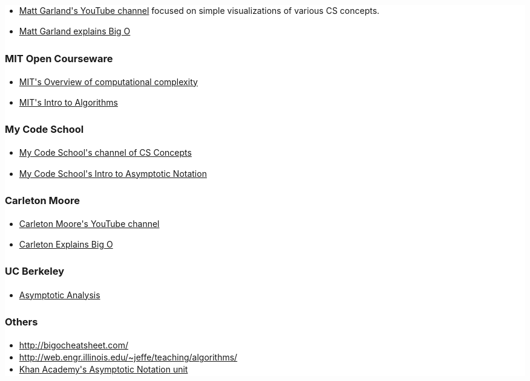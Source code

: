 * [Matt Garland's YouTube channel](https://www.youtube.com/channel/UCXKj1IJVDEHHHDOt49FhOOA) focused on simple visualizations of various CS concepts.

* [Matt Garland explains Big O](https://www.youtube.com/watch?v=nMQyBh2FuaA)

### MIT Open Courseware

* [MIT's Overview of computational complexity](https://www.youtube.com/watch?v=moPtwq_cVH8)

* [MIT's Intro to Algorithms](https://www.youtube.com/watch?v=whjt_N9uYFI)

### My Code School

* [My Code School's channel of CS Concepts](https://www.youtube.com/channel/UClEEsT7DkdVO_fkrBw0OTrA)

* [My Code School's Intro to Asymptotic Notation](https://www.youtube.com/watch?v=OpebHLAf99Y)

### Carleton Moore

* [Carleton Moore's YouTube channel](https://www.youtube.com/channel/UCxVXiZ0KRSSIdxU6rqM_dfg)

* [Carleton Explains Big O](https://www.youtube.com/watch?v=chZNdhO6Ifw)

### UC Berkeley

* [Asymptotic Analysis](https://www.youtube.com/watch?v=V1xXmQkzkZI)

### Others

- http://bigocheatsheet.com/
- http://web.engr.illinois.edu/~jeffe/teaching/algorithms/
- [Khan Academy's Asymptotic Notation unit](https://www.khanacademy.org/computing/computer-science/algorithms/asymptotic-notation/a/asymptotic-notation)
